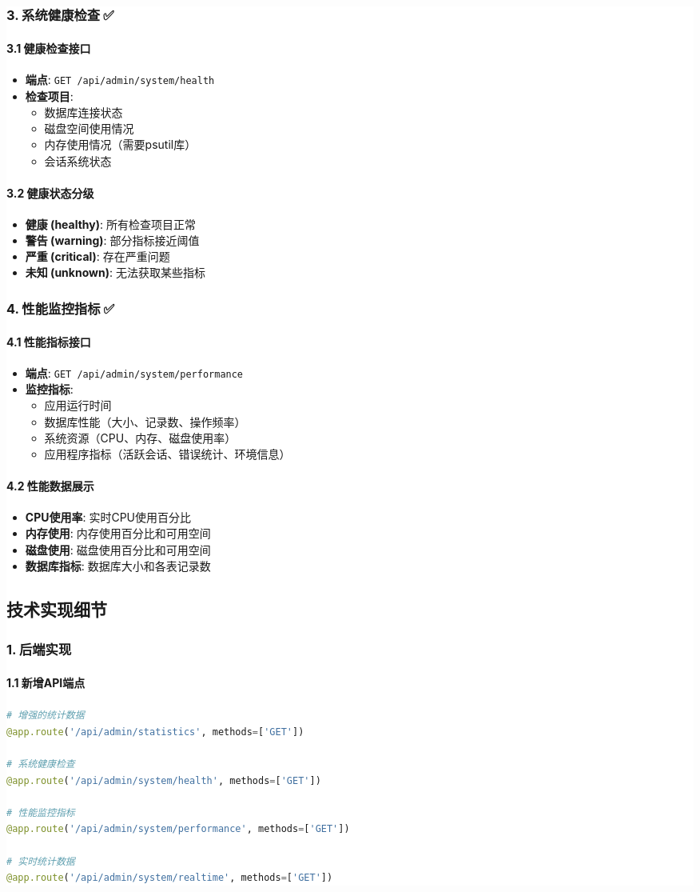 ### 3. 系统健康检查 ✅

#### 3.1 健康检查接口
- **端点**: `GET /api/admin/system/health`
- **检查项目**:
  - 数据库连接状态
  - 磁盘空间使用情况
  - 内存使用情况（需要psutil库）
  - 会话系统状态

#### 3.2 健康状态分级
- **健康 (healthy)**: 所有检查项目正常
- **警告 (warning)**: 部分指标接近阈值
- **严重 (critical)**: 存在严重问题
- **未知 (unknown)**: 无法获取某些指标

### 4. 性能监控指标 ✅

#### 4.1 性能指标接口
- **端点**: `GET /api/admin/system/performance`
- **监控指标**:
  - 应用运行时间
  - 数据库性能（大小、记录数、操作频率）
  - 系统资源（CPU、内存、磁盘使用率）
  - 应用程序指标（活跃会话、错误统计、环境信息）

#### 4.2 性能数据展示
- **CPU使用率**: 实时CPU使用百分比
- **内存使用**: 内存使用百分比和可用空间
- **磁盘使用**: 磁盘使用百分比和可用空间
- **数据库指标**: 数据库大小和各表记录数

## 技术实现细节

### 1. 后端实现

#### 1.1 新增API端点
```python
# 增强的统计数据
@app.route('/api/admin/statistics', methods=['GET'])

# 系统健康检查
@app.route('/api/admin/system/health', methods=['GET'])

# 性能监控指标
@app.route('/api/admin/system/performance', methods=['GET'])

# 实时统计数据
@app.route('/api/admin/system/realtime', methods=['GET'])
```
